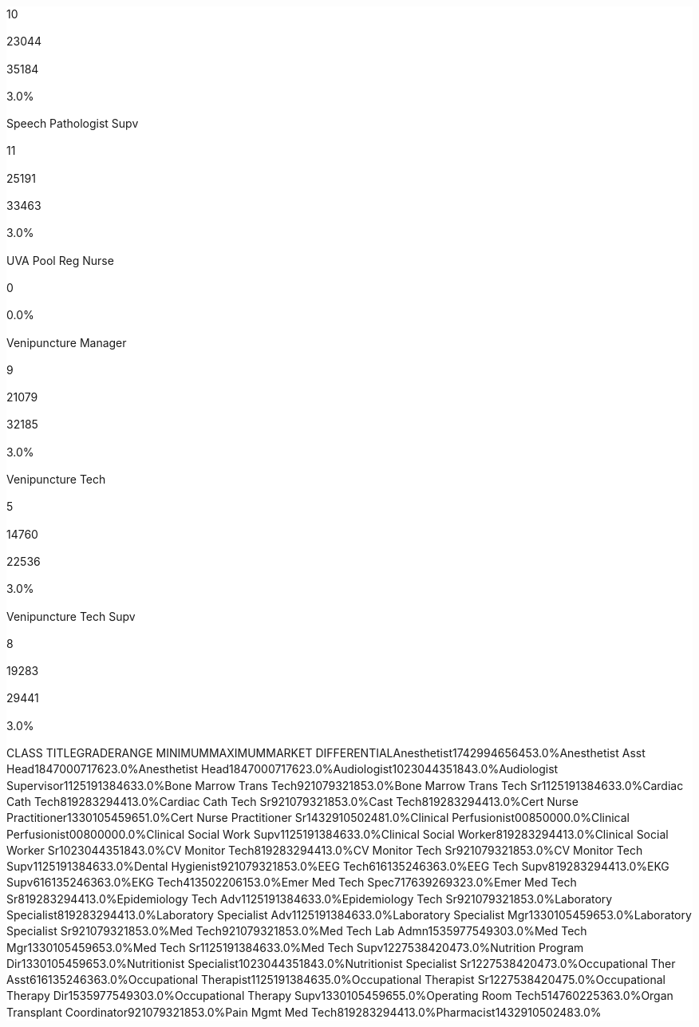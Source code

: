 10

23044

35184

3.0%

Speech Pathologist Supv

11

25191

33463

3.0%

UVA Pool Reg Nurse

0

0.0%

Venipuncture Manager

9

21079

32185

3.0%

Venipuncture Tech

5

14760

22536

3.0%

Venipuncture Tech Supv

8

19283

29441

3.0%

CLASS TITLEGRADERANGE MINIMUMMAXIMUMMARKET DIFFERENTIALAnesthetist1742994656453.0%Anesthetist Asst Head1847000717623.0%Anesthetist Head1847000717623.0%Audiologist1023044351843.0%Audiologist Supervisor1125191384633.0%Bone Marrow Trans Tech921079321853.0%Bone Marrow Trans Tech Sr1125191384633.0%Cardiac Cath Tech819283294413.0%Cardiac Cath Tech Sr921079321853.0%Cast Tech819283294413.0%Cert Nurse Practitioner1330105459651.0%Cert Nurse Practitioner Sr1432910502481.0%Clinical Perfusionist00850000.0%Clinical Perfusionist00800000.0%Clinical Social Work Supv1125191384633.0%Clinical Social Worker819283294413.0%Clinical Social Worker Sr1023044351843.0%CV Monitor Tech819283294413.0%CV Monitor Tech Sr921079321853.0%CV Monitor Tech Supv1125191384633.0%Dental Hygienist921079321853.0%EEG Tech616135246363.0%EEG Tech Supv819283294413.0%EKG Supv616135246363.0%EKG Tech413502206153.0%Emer Med Tech Spec717639269323.0%Emer Med Tech Sr819283294413.0%Epidemiology Tech Adv1125191384633.0%Epidemiology Tech Sr921079321853.0%Laboratory Specialist819283294413.0%Laboratory Specialist Adv1125191384633.0%Laboratory Specialist Mgr1330105459653.0%Laboratory Specialist Sr921079321853.0%Med Tech921079321853.0%Med Tech Lab Admn1535977549303.0%Med Tech Mgr1330105459653.0%Med Tech Sr1125191384633.0%Med Tech Supv1227538420473.0%Nutrition Program Dir1330105459653.0%Nutritionist Specialist1023044351843.0%Nutritionist Specialist Sr1227538420473.0%Occupational Ther Asst616135246363.0%Occupational Therapist1125191384635.0%Occupational Therapist Sr1227538420475.0%Occupational Therapy Dir1535977549303.0%Occupational Therapy Supv1330105459655.0%Operating Room Tech514760225363.0%Organ Transplant Coordinator921079321853.0%Pain Mgmt Med Tech819283294413.0%Pharmacist1432910502483.0%
